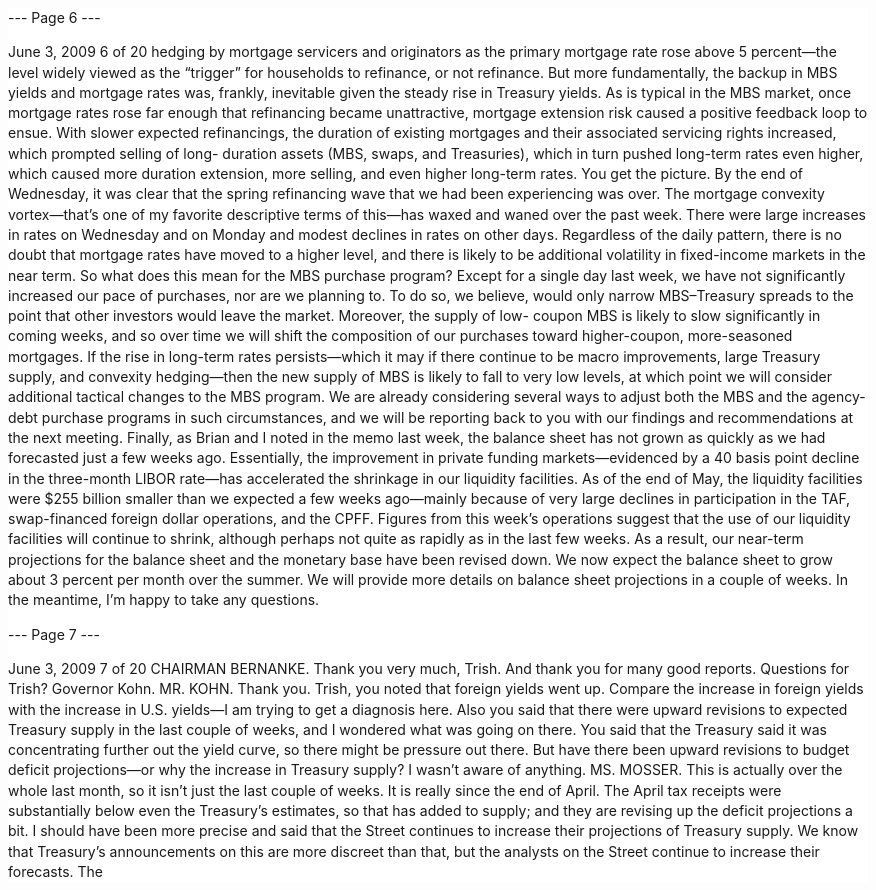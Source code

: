 --- Page 6 ---

June 3, 2009 6 of 20
hedging by mortgage servicers and originators as the primary mortgage rate rose
above 5 percent—the level widely viewed as the “trigger” for households to
refinance, or not refinance. But more fundamentally, the backup in MBS yields and
mortgage rates was, frankly, inevitable given the steady rise in Treasury yields.
As is typical in the MBS market, once mortgage rates rose far enough that
refinancing became unattractive, mortgage extension risk caused a positive feedback
loop to ensue. With slower expected refinancings, the duration of existing mortgages
and their associated servicing rights increased, which prompted selling of long-
duration assets (MBS, swaps, and Treasuries), which in turn pushed long-term rates
even higher, which caused more duration extension, more selling, and even higher
long-term rates. You get the picture. By the end of Wednesday, it was clear that the
spring refinancing wave that we had been experiencing was over. The mortgage
convexity vortex—that’s one of my favorite descriptive terms of this—has waxed and
waned over the past week. There were large increases in rates on Wednesday and on
Monday and modest declines in rates on other days. Regardless of the daily pattern,
there is no doubt that mortgage rates have moved to a higher level, and there is likely
to be additional volatility in fixed-income markets in the near term.
So what does this mean for the MBS purchase program? Except for a single day
last week, we have not significantly increased our pace of purchases, nor are we
planning to. To do so, we believe, would only narrow MBS–Treasury spreads to the
point that other investors would leave the market. Moreover, the supply of low-
coupon MBS is likely to slow significantly in coming weeks, and so over time we
will shift the composition of our purchases toward higher-coupon, more-seasoned
mortgages. If the rise in long-term rates persists—which it may if there continue to
be macro improvements, large Treasury supply, and convexity hedging—then the
new supply of MBS is likely to fall to very low levels, at which point we will
consider additional tactical changes to the MBS program. We are already considering
several ways to adjust both the MBS and the agency-debt purchase programs in such
circumstances, and we will be reporting back to you with our findings and
recommendations at the next meeting.
Finally, as Brian and I noted in the memo last week, the balance sheet has not
grown as quickly as we had forecasted just a few weeks ago. Essentially, the
improvement in private funding markets—evidenced by a 40 basis point decline in
the three-month LIBOR rate—has accelerated the shrinkage in our liquidity facilities.
As of the end of May, the liquidity facilities were $255 billion smaller than we
expected a few weeks ago—mainly because of very large declines in participation in
the TAF, swap-financed foreign dollar operations, and the CPFF. Figures from this
week’s operations suggest that the use of our liquidity facilities will continue to
shrink, although perhaps not quite as rapidly as in the last few weeks. As a result, our
near-term projections for the balance sheet and the monetary base have been revised
down. We now expect the balance sheet to grow about 3 percent per month over the
summer. We will provide more details on balance sheet projections in a couple of
weeks. In the meantime, I’m happy to take any questions.

--- Page 7 ---

June 3, 2009 7 of 20
CHAIRMAN BERNANKE. Thank you very much, Trish. And thank you for many
good reports. Questions for Trish? Governor Kohn.
MR. KOHN. Thank you. Trish, you noted that foreign yields went up. Compare the
increase in foreign yields with the increase in U.S. yields—I am trying to get a diagnosis here.
Also you said that there were upward revisions to expected Treasury supply in the last couple of
weeks, and I wondered what was going on there. You said that the Treasury said it was
concentrating further out the yield curve, so there might be pressure out there. But have there
been upward revisions to budget deficit projections—or why the increase in Treasury supply? I
wasn’t aware of anything.
MS. MOSSER. This is actually over the whole last month, so it isn’t just the last couple
of weeks. It is really since the end of April. The April tax receipts were substantially below
even the Treasury’s estimates, so that has added to supply; and they are revising up the deficit
projections a bit. I should have been more precise and said that the Street continues to increase
their projections of Treasury supply. We know that Treasury’s announcements on this are more
discreet than that, but the analysts on the Street continue to increase their forecasts. The